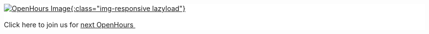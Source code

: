 















[![OpenHours Image](/assets/images/blog/OpenHours.png){:class="img-responsive lazyload"}](/openhours/)



Click here to join us for [next OpenHours ](/openhours/)
